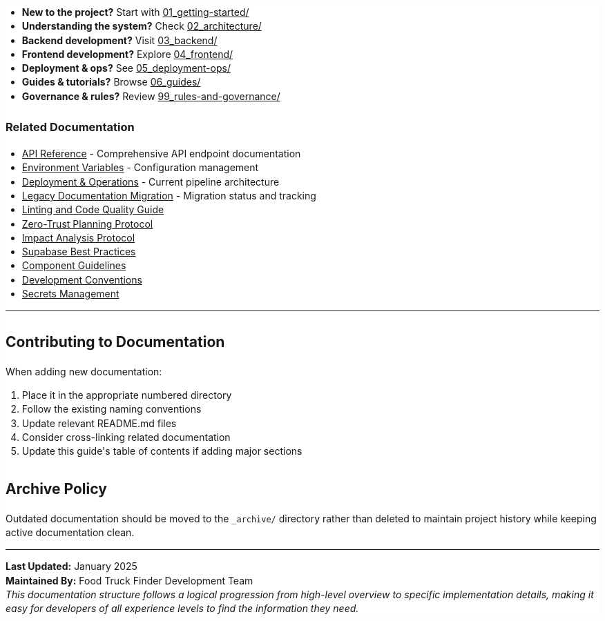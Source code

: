 - **New to the project?** Start with [01_getting-started/](./01_getting-started/)
- **Understanding the system?** Check [02_architecture/](./02_architecture/)
- **Backend development?** Visit [03_backend/](./03_backend/)
- **Frontend development?** Explore [04_frontend/](./04_frontend/)
- **Deployment & ops?** See [05_deployment-ops/](./05_deployment-ops/)
- **Guides & tutorials?** Browse [06_guides/](./06_guides/)
- **Governance & rules?** Review [99_rules-and-governance/](./99_rules-and-governance/)

### Related Documentation

- [API Reference](./03_backend/API_REFERENCE.md) - Comprehensive API endpoint documentation
- [Environment Variables](./05_deployment-ops/ENVIRONMENT_VARIABLES.md) - Configuration management
- [Deployment & Operations](./05_deployment-ops/README.md) - Current pipeline architecture
- [Legacy Documentation Migration](./LEGACY_DOCS_MIGRATION.md) - Migration status and tracking
- [Linting and Code Quality Guide](../docs/LINTING_AND_CODE_QUALITY_GUIDE.md)
- [Zero-Trust Planning Protocol](../.clinerules/zero-trust-planning-protocol.md)
- [Impact Analysis Protocol](../.clinerules/impact-analysis-protocol.md)
- [Supabase Best Practices](../.clinerules/supabase-configuration.md)
- [Component Guidelines](../.clinerules/component-props-validation.md)
- [Development Conventions](../.clinerules/dev-conventions.md)
- [Secrets Management](../.clinerules/secrets-management.md)

---

## Contributing to Documentation

When adding new documentation:
1. Place it in the appropriate numbered directory
2. Follow the existing naming conventions
3. Update relevant README.md files
4. Consider cross-linking related documentation
5. Update this guide's table of contents if adding major sections

## Archive Policy

Outdated documentation should be moved to the `_archive/` directory rather than deleted to maintain project history while keeping active documentation clean.

---

**Last Updated:** January 2025  
**Maintained By:** Food Truck Finder Development Team  
*This documentation structure follows a logical progression from high-level overview to specific implementation details, making it easy for developers of all experience levels to find the information they need.*
